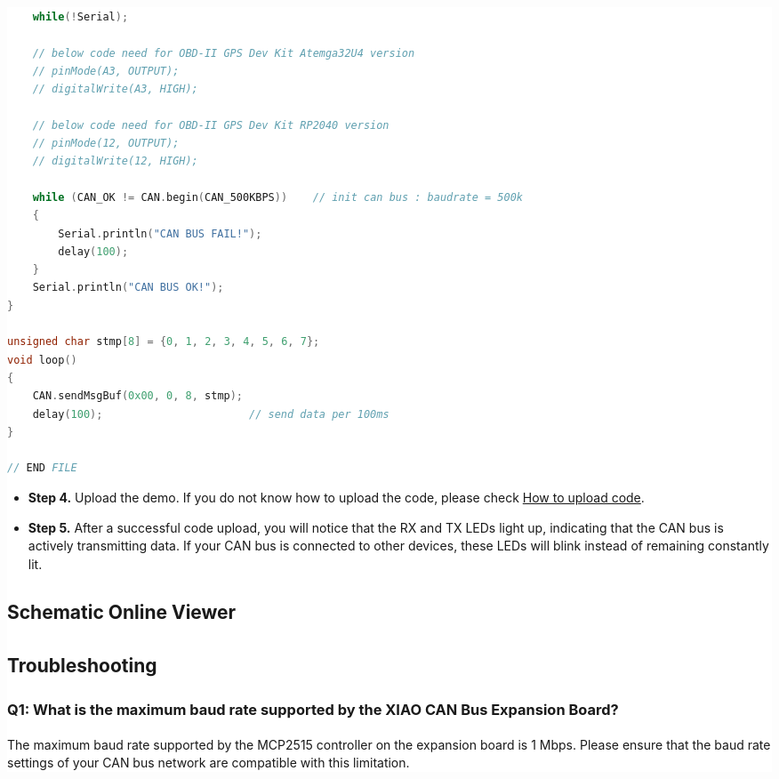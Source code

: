 ```cpp
    while(!Serial);
    
    // below code need for OBD-II GPS Dev Kit Atemga32U4 version
    // pinMode(A3, OUTPUT);
    // digitalWrite(A3, HIGH);
    
    // below code need for OBD-II GPS Dev Kit RP2040 version
    // pinMode(12, OUTPUT);
    // digitalWrite(12, HIGH);
    
    while (CAN_OK != CAN.begin(CAN_500KBPS))    // init can bus : baudrate = 500k
    {
        Serial.println("CAN BUS FAIL!");
        delay(100);
    }
    Serial.println("CAN BUS OK!");
}

unsigned char stmp[8] = {0, 1, 2, 3, 4, 5, 6, 7};
void loop()
{
    CAN.sendMsgBuf(0x00, 0, 8, stmp);
    delay(100);                       // send data per 100ms
}

// END FILE
```

- **Step 4.** Upload the demo. If you do not know how to upload the code, please check [How to upload code](https://wiki.seeedstudio.com/Upload_Code/).

- **Step 5.** After a successful code upload, you will notice that the RX and TX LEDs light up, indicating that the CAN bus is actively transmitting data. If your CAN bus is connected to other devices, these LEDs will blink instead of remaining constantly lit.

## Schematic Online Viewer

<div className="altium-ecad-viewer" data-project-src="https://files.seeedstudio.com/wiki/xiao_can_bus_board/CAN_DEV_XIAO.rar" style={{borderRadius: '0px 0px 4px 4px', height: 500, borderStyle: 'solid', borderWidth: 1, borderColor: 'rgb(241, 241, 241)', overflow: 'hidden', maxWidth: 1280, maxHeight: 700, boxSizing: 'border-box'}}>
</div>

## Troubleshooting

### Q1: What is the maximum baud rate supported by the XIAO CAN Bus Expansion Board?

The maximum baud rate supported by the MCP2515 controller on the expansion board is 1 Mbps. Please ensure that the baud rate settings of your CAN bus network are compatible with this limitation.
